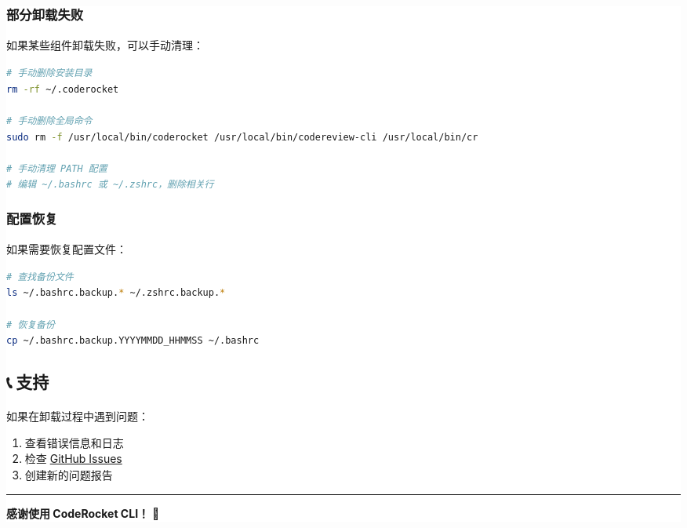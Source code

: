 ### 部分卸载失败
如果某些组件卸载失败，可以手动清理：
```bash
# 手动删除安装目录
rm -rf ~/.coderocket

# 手动删除全局命令
sudo rm -f /usr/local/bin/coderocket /usr/local/bin/codereview-cli /usr/local/bin/cr

# 手动清理 PATH 配置
# 编辑 ~/.bashrc 或 ~/.zshrc，删除相关行
```

### 配置恢复
如果需要恢复配置文件：
```bash
# 查找备份文件
ls ~/.bashrc.backup.* ~/.zshrc.backup.*

# 恢复备份
cp ~/.bashrc.backup.YYYYMMDD_HHMMSS ~/.bashrc
```

## 📞 支持

如果在卸载过程中遇到问题：

1. 查看错误信息和日志
2. 检查 [GitHub Issues](https://github.com/im47cn/coderocket-cli/issues)
3. 创建新的问题报告

---

**感谢使用 CodeRocket CLI！** 🚀
